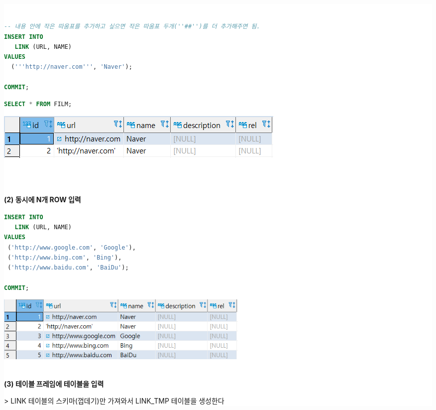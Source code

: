<br />

```SQL
-- 내용 안에 작은 따움표를 추가하고 싶으면 작은 따움표 두개(''##'')를 더 추가해주면 됨. 
INSERT INTO 
   LINK (URL, NAME)
VALUES
  ('''http://naver.com''', 'Naver');
  
COMMIT;
```

```SQL
SELECT * FROM FILM;
```

![image-20201203113353940](/images/S-SQL-Manipulation-1/image-20201203113353940.png)

<br />

<br />

**(2) 동시에 N개 ROW 입력**

```SQL
INSERT INTO 
   LINK (URL, NAME)
VALUES
 ('http://www.google.com', 'Google'),
 ('http://www.bing.com', 'Bing'),
 ('http://www.baidu.com', 'BaiDu');

COMMIT;
```

<img src="/images/S-SQL-Manipulation-1/image-20201203135135326.png" alt="image-20201203135135326" style="zoom:80%;" />

<br />

<br />

**(3) 테이블 프레임에 테이블을 입력**

\>  LINK 테이블의 스키마(껍데기)만 가져와서 LINK_TMP 테이블을 생성한다
